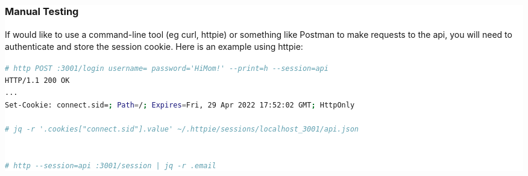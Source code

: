 ### Manual Testing

If would like to use a command-line tool (eg curl, httpie) or something like
Postman to make requests to the api, you will need to authenticate and store the
session cookie. Here is an example using httpie:

```bash
# http POST :3001/login username= password='HiMom!' --print=h --session=api
HTTP/1.1 200 OK
...
Set-Cookie: connect.sid=; Path=/; Expires=Fri, 29 Apr 2022 17:52:02 GMT; HttpOnly

# jq -r '.cookies["connect.sid"].value' ~/.httpie/sessions/localhost_3001/api.json


# http --session=api :3001/session | jq -r .email

```